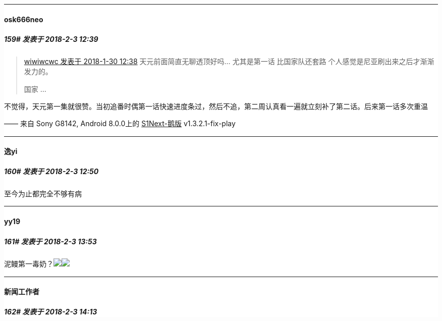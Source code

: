 





*****

####  osk666neo  
##### 159#       发表于 2018-2-3 12:39



<blockquote><a href="httphttps://bbs.saraba1st.com/2b/forum.php?mod=redirect&amp;goto=findpost&amp;pid=38397467&amp;ptid=1571184" target="_blank">wiwiwcwc 发表于 2018-1-30 12:38</a>
天元前面简直无聊透顶好吗… 尤其是第一话 比国家队还套路 个人感觉是尼亚刷出来之后才渐渐发力的。

国家 ...</blockquote>
不觉得，天元第一集就很赞。当初追番时偶第一话快速进度条过，然后不追，第二周认真看一遍就立刻补了第二话。后来第一话多次重温

—— 来自 Sony G8142, Android 8.0.0上的 [S1Next-鹅版](https://github.com/ykrank/S1-Next/releases) v1.3.2.1-fix-play







*****

####  逸yi  
##### 160#       发表于 2018-2-3 12:50




至今为止都完全不够有病







*****

####  yy19  
##### 161#       发表于 2018-2-3 13:53




泥鳗第一毒奶？<img src="https://static.saraba1st.com/image/smiley/face2017/009.gif" referrerpolicy="no-referrer"><img src="https://static.saraba1st.com/image/smiley/face2017/065.png" referrerpolicy="no-referrer">







*****

####  新闻工作者  
##### 162#       发表于 2018-2-3 14:13


